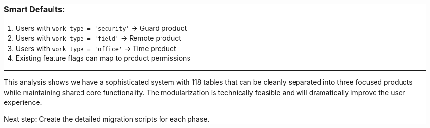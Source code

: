 ### Smart Defaults:
1. Users with `work_type = 'security'` → Guard product
2. Users with `work_type = 'field'` → Remote product  
3. Users with `work_type = 'office'` → Time product
4. Existing feature flags can map to product permissions

---

This analysis shows we have a sophisticated system with 118 tables that can be cleanly separated into three focused products while maintaining shared core functionality. The modularization is technically feasible and will dramatically improve the user experience.

Next step: Create the detailed migration scripts for each phase.